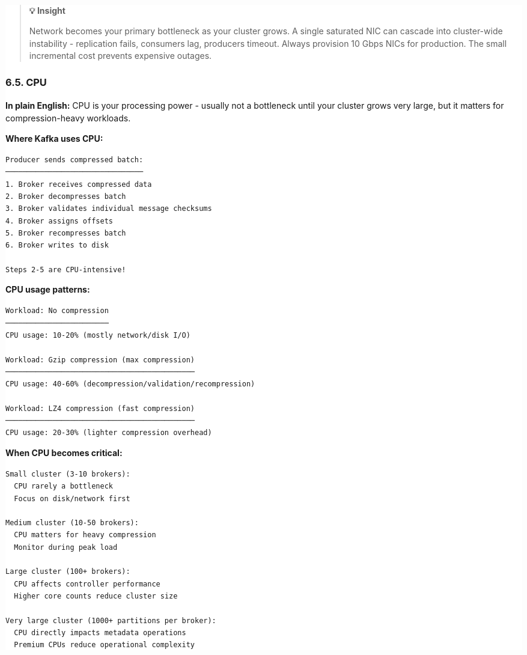 > **💡 Insight**
>
> Network becomes your primary bottleneck as your cluster grows. A single saturated NIC can cascade into cluster-wide instability - replication fails, consumers lag, producers timeout. Always provision 10 Gbps NICs for production. The small incremental cost prevents expensive outages.

### 6.5. CPU

**In plain English:** CPU is your processing power - usually not a bottleneck until your cluster grows very large, but it matters for compression-heavy workloads.

**Where Kafka uses CPU:**

```
Producer sends compressed batch:
────────────────────────────────
1. Broker receives compressed data
2. Broker decompresses batch
3. Broker validates individual message checksums
4. Broker assigns offsets
5. Broker recompresses batch
6. Broker writes to disk

Steps 2-5 are CPU-intensive!
```

**CPU usage patterns:**

```
Workload: No compression
────────────────────────
CPU usage: 10-20% (mostly network/disk I/O)

Workload: Gzip compression (max compression)
────────────────────────────────────────────
CPU usage: 40-60% (decompression/validation/recompression)

Workload: LZ4 compression (fast compression)
────────────────────────────────────────────
CPU usage: 20-30% (lighter compression overhead)
```

**When CPU becomes critical:**

```
Small cluster (3-10 brokers):
  CPU rarely a bottleneck
  Focus on disk/network first

Medium cluster (10-50 brokers):
  CPU matters for heavy compression
  Monitor during peak load

Large cluster (100+ brokers):
  CPU affects controller performance
  Higher core counts reduce cluster size

Very large cluster (1000+ partitions per broker):
  CPU directly impacts metadata operations
  Premium CPUs reduce operational complexity
```
